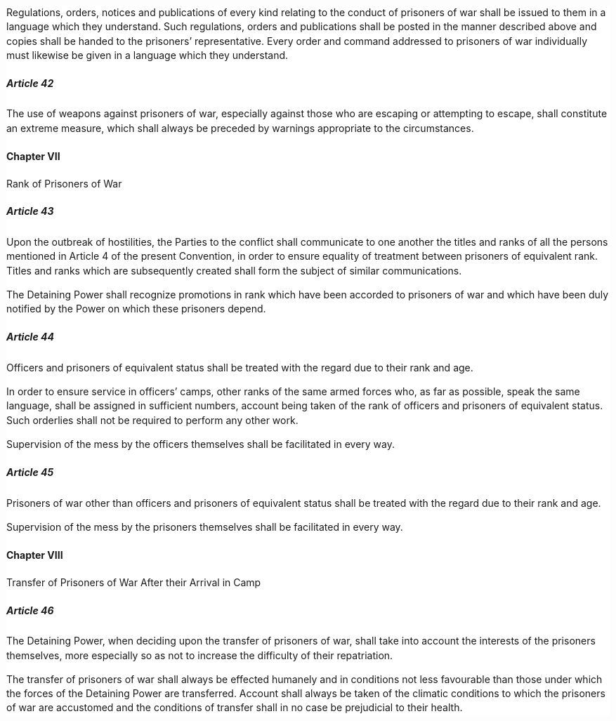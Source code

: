 Regulations, orders, notices and publications of every kind relating to the conduct of prisoners of war shall be issued to them in a language which they understand. Such regulations, orders and publications shall be posted in the manner described above and copies shall be handed to the prisoners’ representative. Every order and command addressed to prisoners of war individually must likewise be given in a language which they understand.

##### Article 42

The use of weapons against prisoners of war, especially against those who are escaping or attempting to escape, shall constitute an extreme measure, which shall always be preceded by warnings appropriate to the circumstances.

#### Chapter VII  
Rank of Prisoners of War

##### Article 43

Upon the outbreak of hostilities, the Parties to the conflict shall communicate to one another the titles and ranks of all the persons mentioned in Article 4 of the present Convention, in order to ensure equality of treatment between prisoners of equivalent rank. Titles and ranks which are subsequently created shall form the subject of similar communications.

The Detaining Power shall recognize promotions in rank which have been accorded to prisoners of war and which have been duly notified by the Power on which these prisoners depend.

##### Article 44

Officers and prisoners of equivalent status shall be treated with the regard due to their rank and age.

In order to ensure service in officers’ camps, other ranks of the same armed forces who, as far as possible, speak the same language, shall be assigned in sufficient numbers, account being taken of the rank of officers and prisoners of equivalent status. Such orderlies shall not be required to perform any other work.

Supervision of the mess by the officers themselves shall be facilitated in every way.

##### Article 45

Prisoners of war other than officers and prisoners of equivalent status shall be treated with the regard due to their rank and age.

Supervision of the mess by the prisoners themselves shall be facilitated in every way.

#### Chapter VIII  
Transfer of Prisoners of War After their Arrival in Camp

##### Article 46

The Detaining Power, when deciding upon the transfer of prisoners of war, shall take into account the interests of the prisoners themselves, more especially so as not to increase the difficulty of their repatriation.

The transfer of prisoners of war shall always be effected humanely and in conditions not less favourable than those under which the forces of the Detaining Power are transferred. Account shall always be taken of the climatic conditions to which the prisoners of war are accustomed and the conditions of transfer shall in no case be prejudicial to their health.
